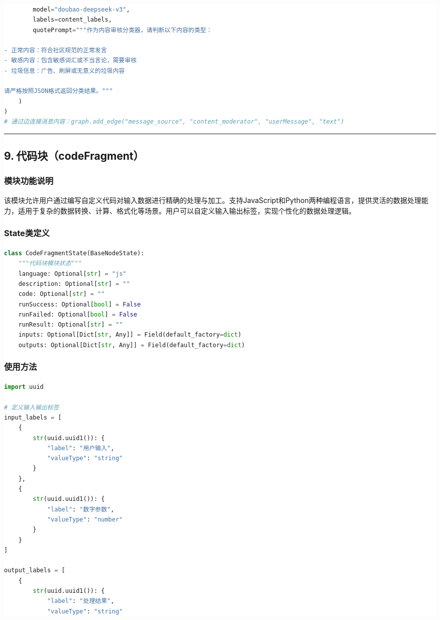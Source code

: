 ```python
        model="doubao-deepseek-v3",
        labels=content_labels,
        quotePrompt="""作为内容审核分类器，请判断以下内容的类型：

- 正常内容：符合社区规范的正常发言
- 敏感内容：包含敏感词汇或不当言论，需要审核
- 垃圾信息：广告、刷屏或无意义的垃圾内容

请严格按照JSON格式返回分类结果。"""
    )
)
# 通过边连接消息内容：graph.add_edge("message_source", "content_moderator", "userMessage", "text")
```

---

## 9. 代码块（codeFragment）

### 模块功能说明
该模块允许用户通过编写自定义代码对输入数据进行精确的处理与加工。支持JavaScript和Python两种编程语言，提供灵活的数据处理能力，适用于复杂的数据转换、计算、格式化等场景。用户可以自定义输入输出标签，实现个性化的数据处理逻辑。

### State类定义

```python
class CodeFragmentState(BaseNodeState):
    """代码块模块状态"""
    language: Optional[str] = "js"
    description: Optional[str] = ""
    code: Optional[str] = ""
    runSuccess: Optional[bool] = False
    runFailed: Optional[bool] = False
    runResult: Optional[str] = ""
    inputs: Optional[Dict[str, Any]] = Field(default_factory=dict)
    outputs: Optional[Dict[str, Any]] = Field(default_factory=dict)
```

### 使用方法

```python
import uuid

# 定义输入输出标签
input_labels = [
    {
        str(uuid.uuid1()): {
            "label": "用户输入",
            "valueType": "string"
        }
    },
    {
        str(uuid.uuid1()): {
            "label": "数字参数", 
            "valueType": "number"
        }
    }
]

output_labels = [
    {
        str(uuid.uuid1()): {
            "label": "处理结果",
            "valueType": "string"
```